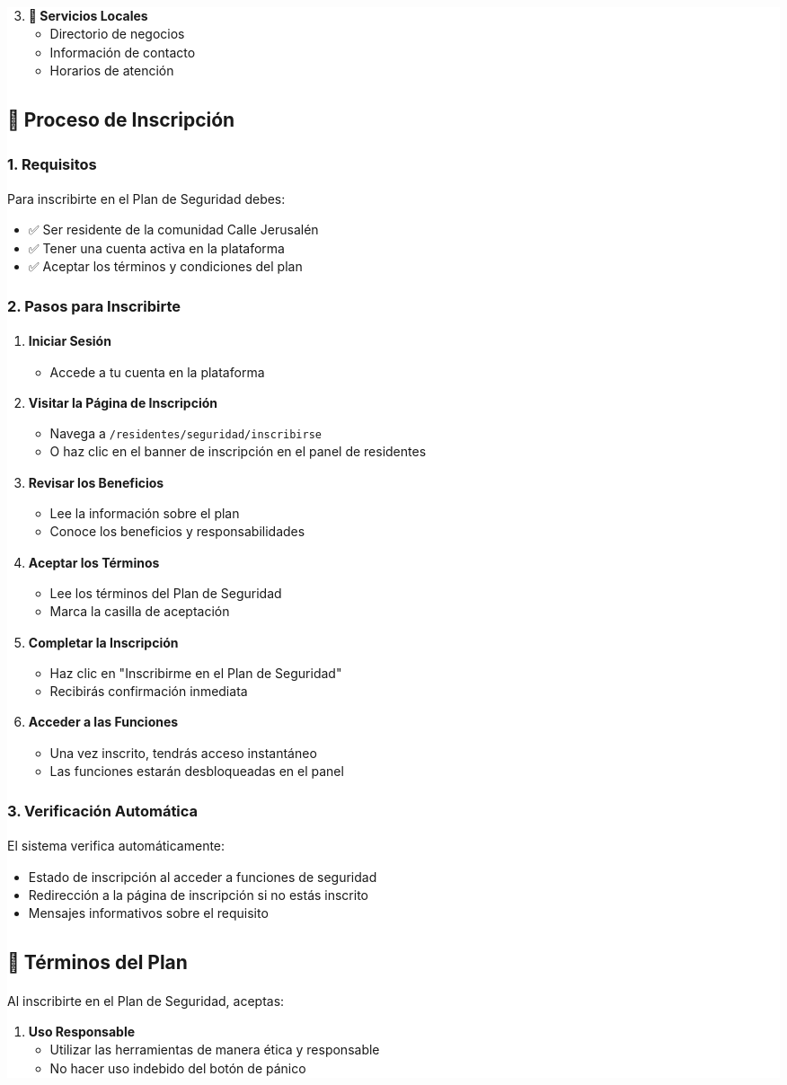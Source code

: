 3. **🏪 Servicios Locales**
   - Directorio de negocios
   - Información de contacto
   - Horarios de atención

## 📝 Proceso de Inscripción

### 1. Requisitos

Para inscribirte en el Plan de Seguridad debes:
- ✅ Ser residente de la comunidad Calle Jerusalén
- ✅ Tener una cuenta activa en la plataforma
- ✅ Aceptar los términos y condiciones del plan

### 2. Pasos para Inscribirte

1. **Iniciar Sesión**
   - Accede a tu cuenta en la plataforma

2. **Visitar la Página de Inscripción**
   - Navega a `/residentes/seguridad/inscribirse`
   - O haz clic en el banner de inscripción en el panel de residentes

3. **Revisar los Beneficios**
   - Lee la información sobre el plan
   - Conoce los beneficios y responsabilidades

4. **Aceptar los Términos**
   - Lee los términos del Plan de Seguridad
   - Marca la casilla de aceptación

5. **Completar la Inscripción**
   - Haz clic en "Inscribirme en el Plan de Seguridad"
   - Recibirás confirmación inmediata

6. **Acceder a las Funciones**
   - Una vez inscrito, tendrás acceso instantáneo
   - Las funciones estarán desbloqueadas en el panel

### 3. Verificación Automática

El sistema verifica automáticamente:
- Estado de inscripción al acceder a funciones de seguridad
- Redirección a la página de inscripción si no estás inscrito
- Mensajes informativos sobre el requisito

## 🤝 Términos del Plan

Al inscribirte en el Plan de Seguridad, aceptas:

1. **Uso Responsable**
   - Utilizar las herramientas de manera ética y responsable
   - No hacer uso indebido del botón de pánico
